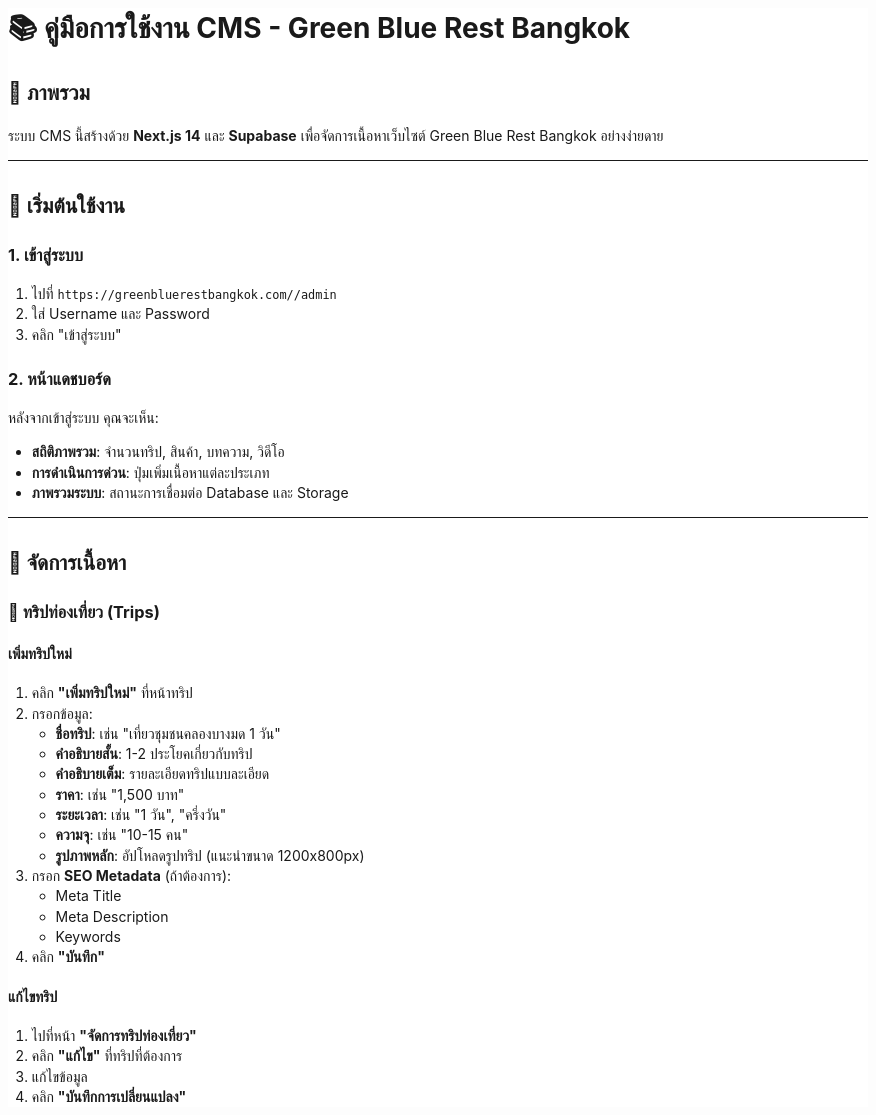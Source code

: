# 📚 คู่มือการใช้งาน CMS - Green Blue Rest Bangkok

## 🎯 ภาพรวม

ระบบ CMS นี้สร้างด้วย **Next.js 14** และ **Supabase** เพื่อจัดการเนื้อหาเว็บไซต์ Green Blue Rest Bangkok อย่างง่ายดาย

---

## 🚀 เริ่มต้นใช้งาน

### 1. เข้าสู่ระบบ

1. ไปที่ `https://greenbluerestbangkok.com//admin`
2. ใส่ Username และ Password
3. คลิก "เข้าสู่ระบบ"

### 2. หน้าแดชบอร์ด

หลังจากเข้าสู่ระบบ คุณจะเห็น:
- **สถิติภาพรวม**: จำนวนทริป, สินค้า, บทความ, วิดีโอ
- **การดำเนินการด่วน**: ปุ่มเพิ่มเนื้อหาแต่ละประเภท
- **ภาพรวมระบบ**: สถานะการเชื่อมต่อ Database และ Storage

---

## 📝 จัดการเนื้อหา

### 🎒 **ทริปท่องเที่ยว (Trips)**

#### เพิ่มทริปใหม่
1. คลิก **"เพิ่มทริปใหม่"** ที่หน้าทริป
2. กรอกข้อมูล:
   - **ชื่อทริป**: เช่น "เที่ยวชุมชนคลองบางมด 1 วัน"
   - **คำอธิบายสั้น**: 1-2 ประโยคเกี่ยวกับทริป
   - **คำอธิบายเต็ม**: รายละเอียดทริปแบบละเอียด
   - **ราคา**: เช่น "1,500 บาท"
   - **ระยะเวลา**: เช่น "1 วัน", "ครึ่งวัน"
   - **ความจุ**: เช่น "10-15 คน"
   - **รูปภาพหลัก**: อัปโหลดรูปทริป (แนะนำขนาด 1200x800px)
3. กรอก **SEO Metadata** (ถ้าต้องการ):
   - Meta Title
   - Meta Description  
   - Keywords
4. คลิก **"บันทึก"**

#### แก้ไขทริป
1. ไปที่หน้า **"จัดการทริปท่องเที่ยว"**
2. คลิก **"แก้ไข"** ที่ทริปที่ต้องการ
3. แก้ไขข้อมูล
4. คลิก **"บันทึกการเปลี่ยนแปลง"**
